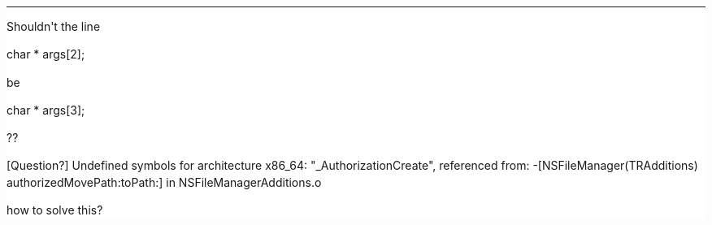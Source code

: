 ----

Shouldn't the line
    
char * args[2];

be

    
char * args[3];

??


[Question?]
Undefined symbols for architecture x86_64:
"_AuthorizationCreate", referenced from:
      -[NSFileManager(TRAdditions) authorizedMovePath:toPath:] in NSFileManagerAdditions.o

how to solve this?

